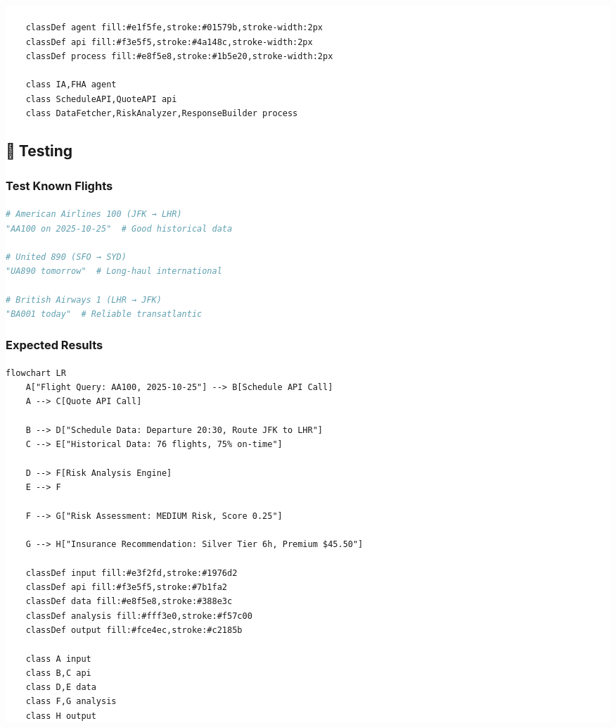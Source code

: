 ```mermaid

    classDef agent fill:#e1f5fe,stroke:#01579b,stroke-width:2px
    classDef api fill:#f3e5f5,stroke:#4a148c,stroke-width:2px
    classDef process fill:#e8f5e8,stroke:#1b5e20,stroke-width:2px

    class IA,FHA agent
    class ScheduleAPI,QuoteAPI api
    class DataFetcher,RiskAnalyzer,ResponseBuilder process
```

## 🧪 Testing

### Test Known Flights

```python
# American Airlines 100 (JFK → LHR)
"AA100 on 2025-10-25"  # Good historical data

# United 890 (SFO → SYD)
"UA890 tomorrow"  # Long-haul international

# British Airways 1 (LHR → JFK)
"BA001 today"  # Reliable transatlantic
```

### Expected Results

```mermaid
flowchart LR
    A["Flight Query: AA100, 2025-10-25"] --> B[Schedule API Call]
    A --> C[Quote API Call]

    B --> D["Schedule Data: Departure 20:30, Route JFK to LHR"]
    C --> E["Historical Data: 76 flights, 75% on-time"]

    D --> F[Risk Analysis Engine]
    E --> F

    F --> G["Risk Assessment: MEDIUM Risk, Score 0.25"]

    G --> H["Insurance Recommendation: Silver Tier 6h, Premium $45.50"]

    classDef input fill:#e3f2fd,stroke:#1976d2
    classDef api fill:#f3e5f5,stroke:#7b1fa2
    classDef data fill:#e8f5e8,stroke:#388e3c
    classDef analysis fill:#fff3e0,stroke:#f57c00
    classDef output fill:#fce4ec,stroke:#c2185b

    class A input
    class B,C api
    class D,E data
    class F,G analysis
    class H output
```
